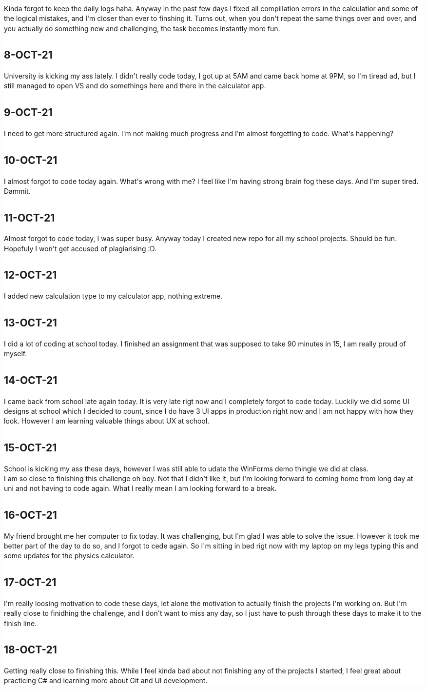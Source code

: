 Kinda forgot to keep the daily logs haha. Anyway in the past few days I fixed all compillation errors in the calculatior and some of the logical mistakes, and I'm closer than ever to finshing it. Turns out, when you don't repeat the same things over and over, and you actually do something new and challenging, the task becomes instantly more fun.
## 8-OCT-21
University is kicking my ass lately. I didn't really code today, I got up at 5AM and came back home at 9PM, so I'm tiread ad, but I still managed to open VS and do somethings here and there in the calculator app. 
## 9-OCT-21
I need to get more structured again. I'm not making much progress and I'm almost forgetting to code. What's happening?
## 10-OCT-21
I almost forgot to code today again. What's wrong with me? I feel like I'm having strong brain fog these days. And I'm super tired. Dammit.
## 11-OCT-21
Almost forgot to code today, I was super busy. Anyway today I created new repo for all my school projects. Should be fun. Hopefuly I won't get accused of plagiarising :D.
## 12-OCT-21
I added new calculation type to my calculator app, nothing extreme.
## 13-OCT-21
I did a lot of coding at school today. I finished an assignment that was supposed to take 90 minutes in 15, I am really proud of myself.
## 14-OCT-21
I came back from school late again today. It is very late rigt now and I completely forgot to code today. Luckily we did some UI designs at school which I decided to count, since I do have 3 UI apps in production right now and I am not happy with how they look. However I am learning valuable things about UX at school.
## 15-OCT-21
School is kicking my ass these days, however I was still able to udate the WinForms demo thingie we did at class. <br/>I am so close to finishing this challenge oh boy. Not that I didn't like it, but I'm looking forward to coming home from long day at uni and not having to code again. What I really mean I am looking forward to a break.
## 16-OCT-21
My friend brought me her computer to fix today. It was challenging, but I'm glad I was able to solve the issue. However it took me better part of the day to do so, and I forgot to cede again. So I'm sitting in bed rigt now with my laptop on my legs typing this and some updates for the physics calculator.
## 17-OCT-21
I'm really loosing motivation to code these days, let alone the motivation to actually finish the projects I'm working on. But I'm really close to finidhing the challenge, and I don't want to miss any day, so I just have to push through these days to make it to the finish line.
## 18-OCT-21
Getting really close to finishing this. While I feel kinda bad about not finishing any of the projects I started, I feel great about practicing  C# and learning more about Git and UI development.